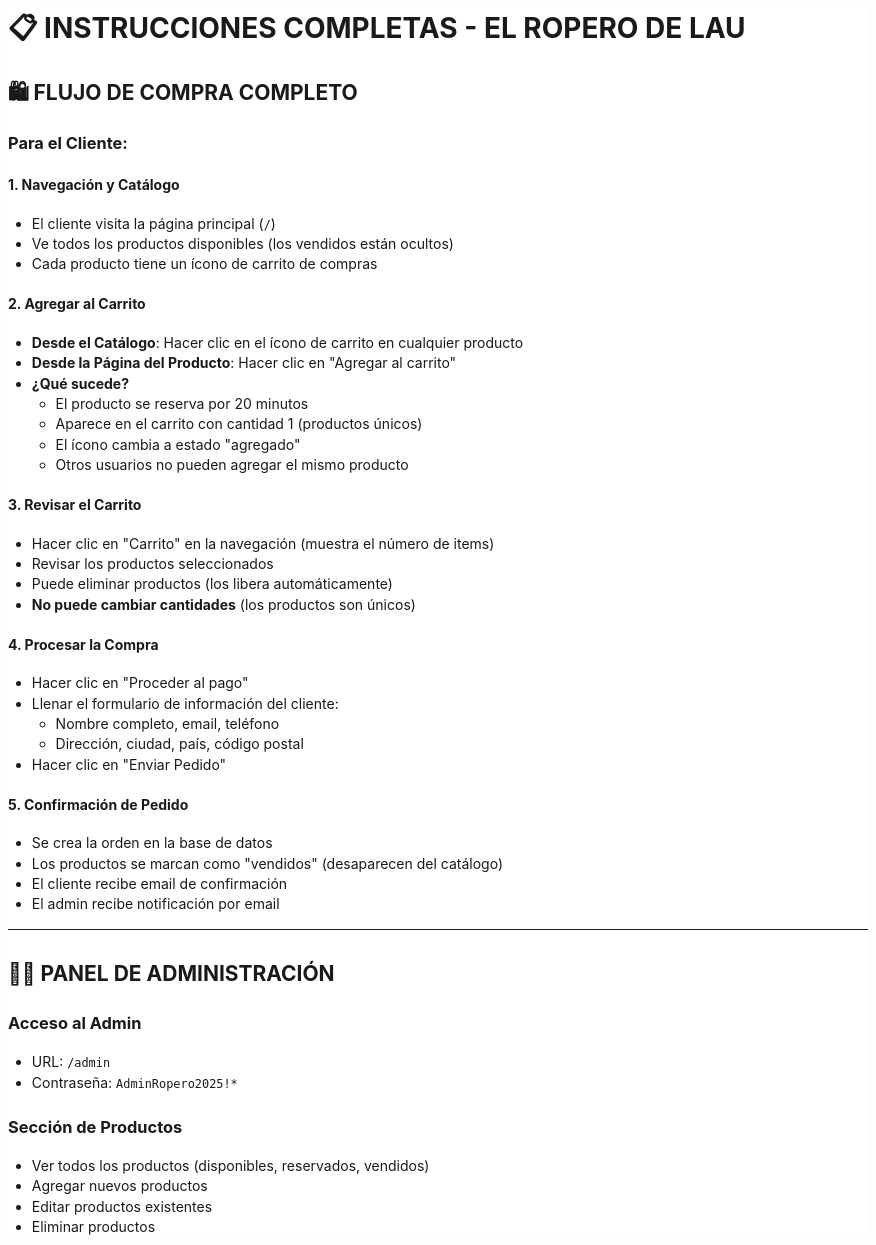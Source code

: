 # 📋 INSTRUCCIONES COMPLETAS - EL ROPERO DE LAU

## 🛍️ FLUJO DE COMPRA COMPLETO

### **Para el Cliente:**

#### **1. Navegación y Catálogo**
- El cliente visita la página principal (`/`)
- Ve todos los productos disponibles (los vendidos están ocultos)
- Cada producto tiene un ícono de carrito de compras

#### **2. Agregar al Carrito**
- **Desde el Catálogo**: Hacer clic en el ícono de carrito en cualquier producto
- **Desde la Página del Producto**: Hacer clic en "Agregar al carrito"
- **¿Qué sucede?**
  - El producto se reserva por 20 minutos
  - Aparece en el carrito con cantidad 1 (productos únicos)
  - El ícono cambia a estado "agregado"
  - Otros usuarios no pueden agregar el mismo producto

#### **3. Revisar el Carrito**
- Hacer clic en "Carrito" en la navegación (muestra el número de items)
- Revisar los productos seleccionados
- Puede eliminar productos (los libera automáticamente)
- **No puede cambiar cantidades** (los productos son únicos)

#### **4. Procesar la Compra**
- Hacer clic en "Proceder al pago"
- Llenar el formulario de información del cliente:
  - Nombre completo, email, teléfono
  - Dirección, ciudad, país, código postal
- Hacer clic en "Enviar Pedido"

#### **5. Confirmación de Pedido**
- Se crea la orden en la base de datos
- Los productos se marcan como "vendidos" (desaparecen del catálogo)
- El cliente recibe email de confirmación
- El admin recibe notificación por email

---

## 👨‍💼 PANEL DE ADMINISTRACIÓN

### **Acceso al Admin**
- URL: `/admin`
- Contraseña: `AdminRopero2025!*`

### **Sección de Productos**
- Ver todos los productos (disponibles, reservados, vendidos)
- Agregar nuevos productos
- Editar productos existentes
- Eliminar productos

